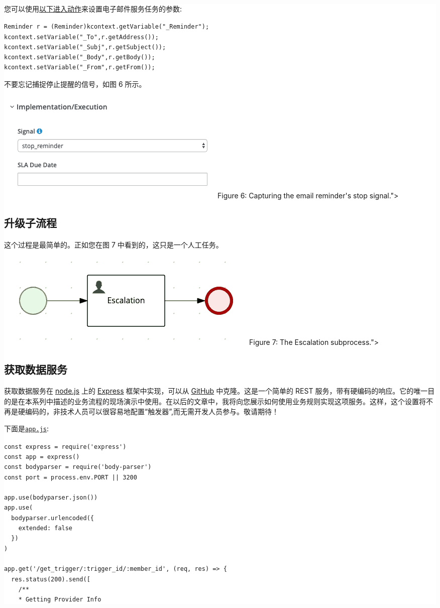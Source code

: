 您可以使用[以下进入动作](https://gist.github.com/mauriziocarioli/1f753e1de6ef7b15551c08e16a7ff801)来设置电子邮件服务任务的参数:

```
Reminder r = (Reminder)kcontext.getVariable("_Reminder");
kcontext.setVariable("_To",r.getAddress());
kcontext.setVariable("_Subj",r.getSubject());
kcontext.setVariable("_Body",r.getBody());
kcontext.setVariable("_From",r.getFrom());
```

不要忘记捕捉停止提醒的信号，如图 6 所示。

[![jBPM Implementation/Execution for Signal &quot;stop_reminder&quot;](img/a1273b33cf1c632aa5fa4e8572ac095c.png "PHM Processes - Fig 12")](/sites/default/files/blog/2020/02/PHM-Processes-Fig-12.png)Figure 6: Capturing the email reminder's stop signal.">

## 升级子流程

这个过程是最简单的。正如您在图 7 中看到的，这只是一个人工任务。

[![Diagram showing the Escalation subprocess workflow](img/7d8e88841da5ad88d7eb952950fd0f42.png "PHM Processes - Fig 17")](/sites/default/files/blog/2020/02/PHM-Processes-Fig-17.png)Figure 7: The Escalation subprocess.">

## 获取数据服务

获取数据服务在 [node.js](https://nodejs.org/en/) 上的 [Express](https://expressjs.com/) 框架中实现，可以从 [GitHub](https://github.com/mauriziocarioli/PHM-API) 中克隆。这是一个简单的 REST 服务，带有硬编码的响应。它的唯一目的是在本系列中描述的业务流程的现场演示中使用。在以后的文章中，我将向您展示如何使用业务规则实现这项服务。这样，这个设置将不再是硬编码的，非技术人员可以很容易地配置“触发器”,而无需开发人员参与。敬请期待！

下面是[`app.js`](https://gist.github.com/mauriziocarioli/bf8e2eca55ce1fa61a8edae7eb8d1c2f):

```
const express = require('express')
const app = express()
const bodyparser = require('body-parser')
const port = process.env.PORT || 3200

app.use(bodyparser.json())
app.use(
  bodyparser.urlencoded({
    extended: false
  })
)

app.get('/get_trigger/:trigger_id/:member_id', (req, res) => {
  res.status(200).send([
    /**
    * Getting Provider Info
```